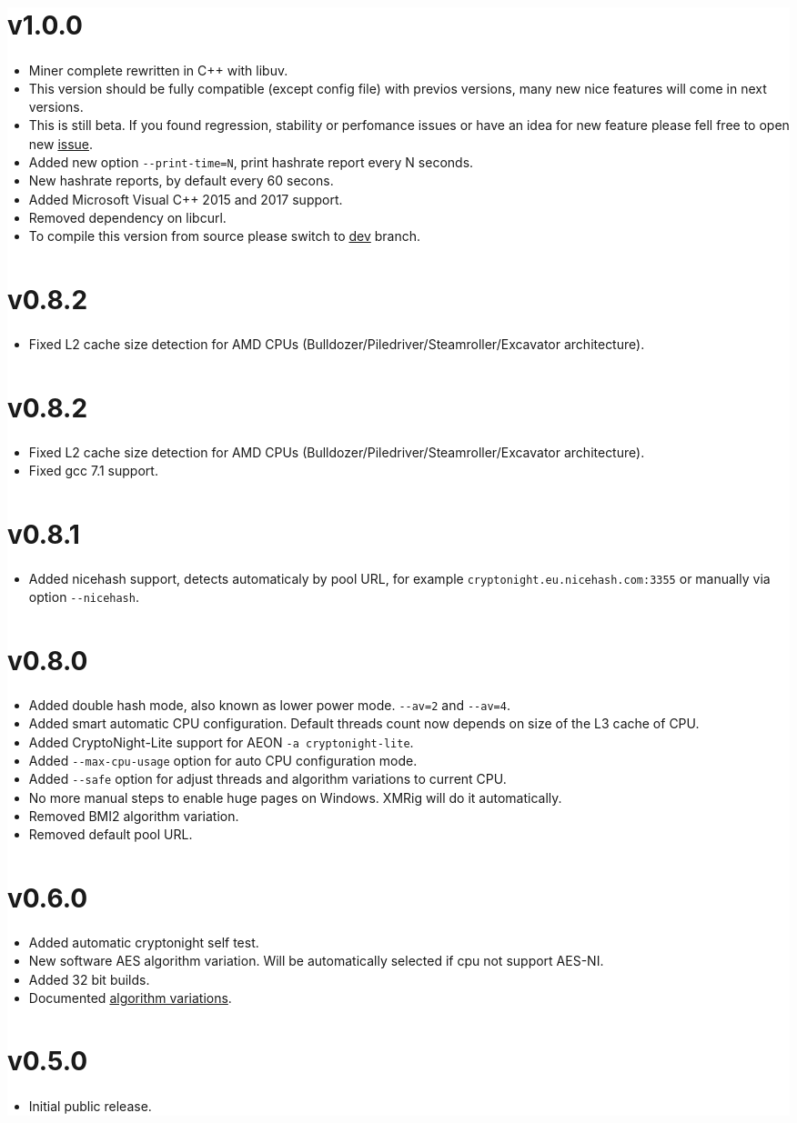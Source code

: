 # v1.0.0
- Miner complete rewritten in C++ with libuv.
- This version should be fully compatible (except config file) with previos versions, many new nice features will come in next versions.
- This is still beta. If you found regression, stability or perfomance issues or have an idea for new feature please fell free to open new [issue](https://github.com/xmrig/xmrig/issues/new).
- Added new option `--print-time=N`, print hashrate report every N seconds.
- New hashrate reports, by default every 60 secons.
- Added Microsoft Visual C++ 2015 and 2017 support.
- Removed dependency on libcurl.
- To compile this version from source please switch to [dev](https://github.com/xmrig/xmrig/tree/dev) branch.

# v0.8.2
- Fixed L2 cache size detection for AMD CPUs (Bulldozer/Piledriver/Steamroller/Excavator architecture).

# v0.8.2
- Fixed L2 cache size detection for AMD CPUs (Bulldozer/Piledriver/Steamroller/Excavator architecture).
- Fixed gcc 7.1 support.

# v0.8.1
- Added nicehash support, detects automaticaly by pool URL, for example `cryptonight.eu.nicehash.com:3355` or manually via option `--nicehash`.

# v0.8.0
- Added double hash mode, also known as lower power mode. `--av=2` and `--av=4`.
- Added smart automatic CPU configuration. Default threads count now depends on size of the L3 cache of CPU.
- Added CryptoNight-Lite support for AEON `-a cryptonight-lite`.
- Added `--max-cpu-usage` option for auto CPU configuration mode.
- Added `--safe` option for adjust threads and algorithm variations to current CPU.
- No more manual steps to enable huge pages on Windows. XMRig will do it automatically.
- Removed BMI2 algorithm variation.
- Removed default pool URL.

# v0.6.0
- Added automatic cryptonight self test.
- New software AES algorithm variation. Will be automatically selected if cpu not support AES-NI.
- Added 32 bit builds.
- Documented [algorithm variations](https://github.com/xmrig/xmrig#algorithm-variations).

# v0.5.0
- Initial public release.
